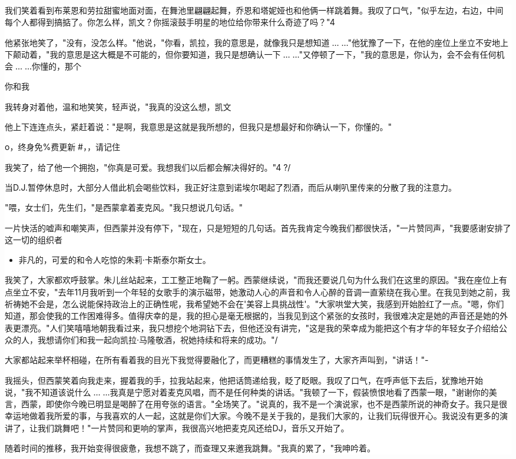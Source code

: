 

我们笑着看到布莱恩和劳拉甜蜜地面对面，在舞池里翩翩起舞，乔恩和塔妮娅也和他俩一样跳着舞。我叹了口气，"似乎左边，右边，中间每个人都得到搞掂了。你怎么样，凯文？你摇滚鼓手明星的地位给你带来什么奇迹了吗？"4





他紧张地笑了，"没有，没怎么样。"他说，"你看，凯拉，我的意思是，就像我只是想知道 ... ..."他犹豫了一下，在他的座位上坐立不安地上下颠动着，"我的意思是这大概是不可能的，但你要知道，我只是想确认一下 ... ..."又停顿了一下，"我的意思是，你认为，会不会有任何机会 ... ...你懂的，那个

你和我



我转身对着他，温和地笑笑，轻声说，"我真的没这么想，凯文



他上下连连点头，紧赶着说："是啊，我意思是这就是我所想的，但我只是想最好和你确认一下，你懂的。"



o，终身免%费更新 #，，请记住



我笑了，给了他一个拥抱，"你真是可爱。我想我们以后都会解决得好的。"4 ?/









当D.J.暂停休息时，大部分人借此机会喝些饮料，我正好注意到诺埃尔喝起了烈酒，而后从喇叭里传来的分散了我的注意力。



"喂，女士们，先生们，"是西蒙拿着麦克风。"我只想说几句话。"



一片快活的嘘声和嘲笑声，但西蒙并没有停下，"现在，只是短短的几句话。首先我肯定今晚我们都很快活，"一片赞同声，"我要感谢安排了这一切的组织者

- 非凡的，可爱的和令人吃惊的朱莉·卡斯泰尔斯女士。





我笑了，大家都欢呼鼓掌。朱儿丝站起来，工工整正地鞠了一躬。西蒙继续说，"而我还要说几句为什么我们在这里的原因。"我在座位上有点坐立不安，"去年11月我听到一个年轻的女歌手的演示磁带，她激动人心的声音和令人心醉的音调一直萦绕在我心里。在我见到她之前，我祈祷她不会是，怎么说能保持政治上的正确性呢，我希望她不会在'美容上具挑战性'。"大家哄堂大笑，我感到开始脸红了一点。"嗯，你们知道，那会使我的工作困难得多。值得庆幸的是，我的担心是毫无根据的，当我见到这个紧张的女孩时，我很难决定是她的声音还是她的外表更漂亮。"人们笑嘻嘻地朝我看过来，我只想挖个地洞钻下去，但他还没有讲完，"这是我的荣幸成为能把这个有才华的年轻女子介绍给公众的人，我想请你们和我一起向凯拉·马隆敬酒，祝她持续和将来的成功。"/



大家都站起来举杯相碰，在所有看着我的目光下我觉得要融化了，而更糟糕的事情发生了，大家齐声叫到，"讲话！"-



我摇头，但西蒙笑着向我走来，握着我的手，拉我站起来，他把话筒递给我，眨了眨眼。我叹了口气，在呼声低下去后，犹豫地开始说，"我不知道该说什么 ... ...我真是宁愿对着麦克风唱，而不是任何种类的讲话。"我顿了一下，假装愤恨地看了西蒙一眼，"谢谢你的美言，西蒙，即使你今晚已明显是喝醉了在用夸张的语言。"全场笑了。"说真的，我不是一个演说家，也不是西蒙所说的神奇女子。我只是很幸运地做着我所爱的事，与我喜欢的人一起，这就是你们大家。今晚不是关于我的，是我们大家的，让我们玩得很开心。我说没有更多的演讲了，让我们跳舞吧！"一片赞同和更响的掌声，我很高兴地把麦克风还给DJ，音乐又开始了。





随着时间的推移，我开始变得很疲惫，我想不跳了，而查理又来邀我跳舞。"我真的累了，"我呻吟着。
